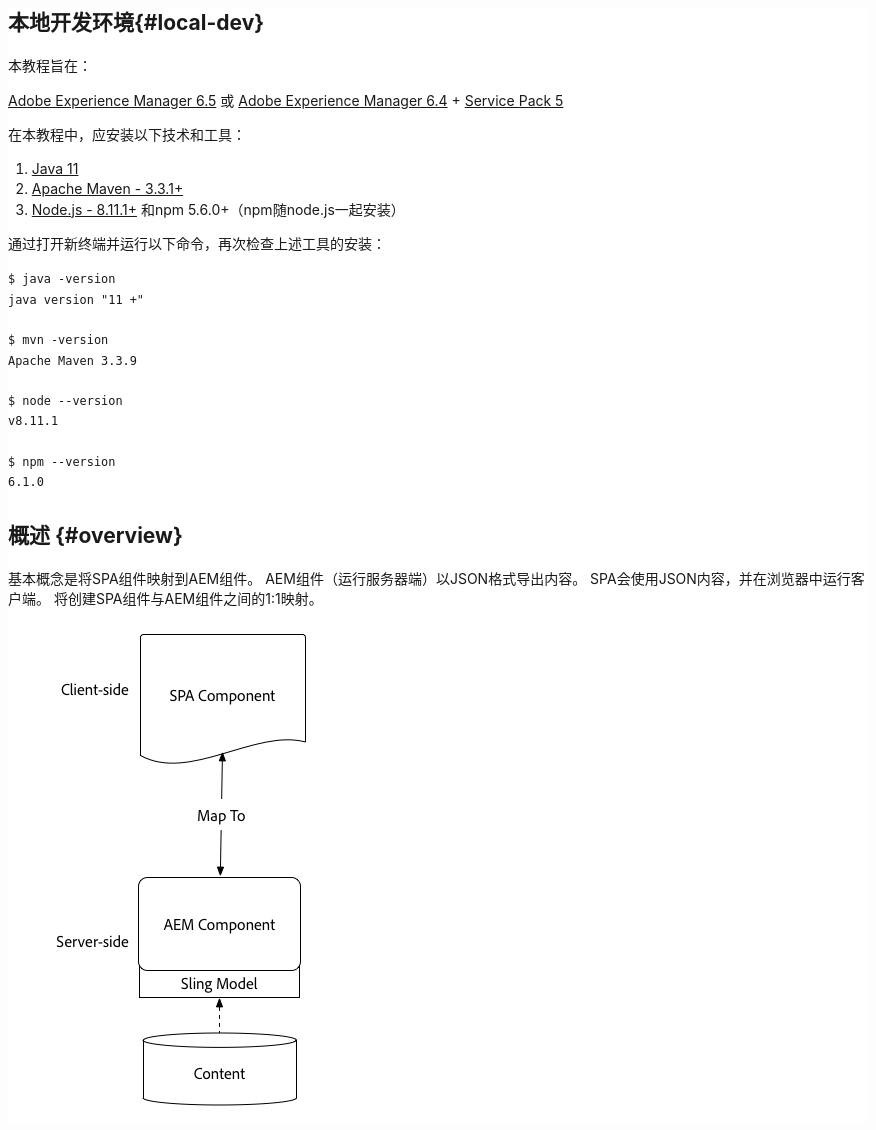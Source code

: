 ## 本地开发环境{#local-dev}

本教程旨在：

[Adobe Experience Manager 6.5](https://helpx.adobe.com/cn/experience-manager/6-5/release-notes.html) 或 [Adobe Experience Manager 6.4](https://helpx.adobe.com/experience-manager/6-4/sites/deploying/using/technical-requirements.html) +  [Service Pack 5](https://helpx.adobe.com/cn/experience-manager/6-4/release-notes/sp-release-notes.html)

在本教程中，应安装以下技术和工具：

1. [Java 11](https://downloads.experiencecloud.adobe.com/content/software-distribution/en/general.html)
2. [Apache Maven - 3.3.1+](https://maven.apache.org/)
3. [Node.js - 8.11.1+](https://nodejs.org/en/) 和npm 5.6.0+（npm随node.js一起安装）

通过打开新终端并运行以下命令，再次检查上述工具的安装：

```shell
$ java -version
java version "11 +"

$ mvn -version
Apache Maven 3.3.9

$ node --version
v8.11.1

$ npm --version
6.1.0
```

## 概述 {#overview}

基本概念是将SPA组件映射到AEM组件。 AEM组件（运行服务器端）以JSON格式导出内容。 SPA会使用JSON内容，并在浏览器中运行客户端。 将创建SPA组件与AEM组件之间的1:1映射。

![SPA组件映射](assets/spa-editor-helloworld-tutorial-use/mapto.png)
